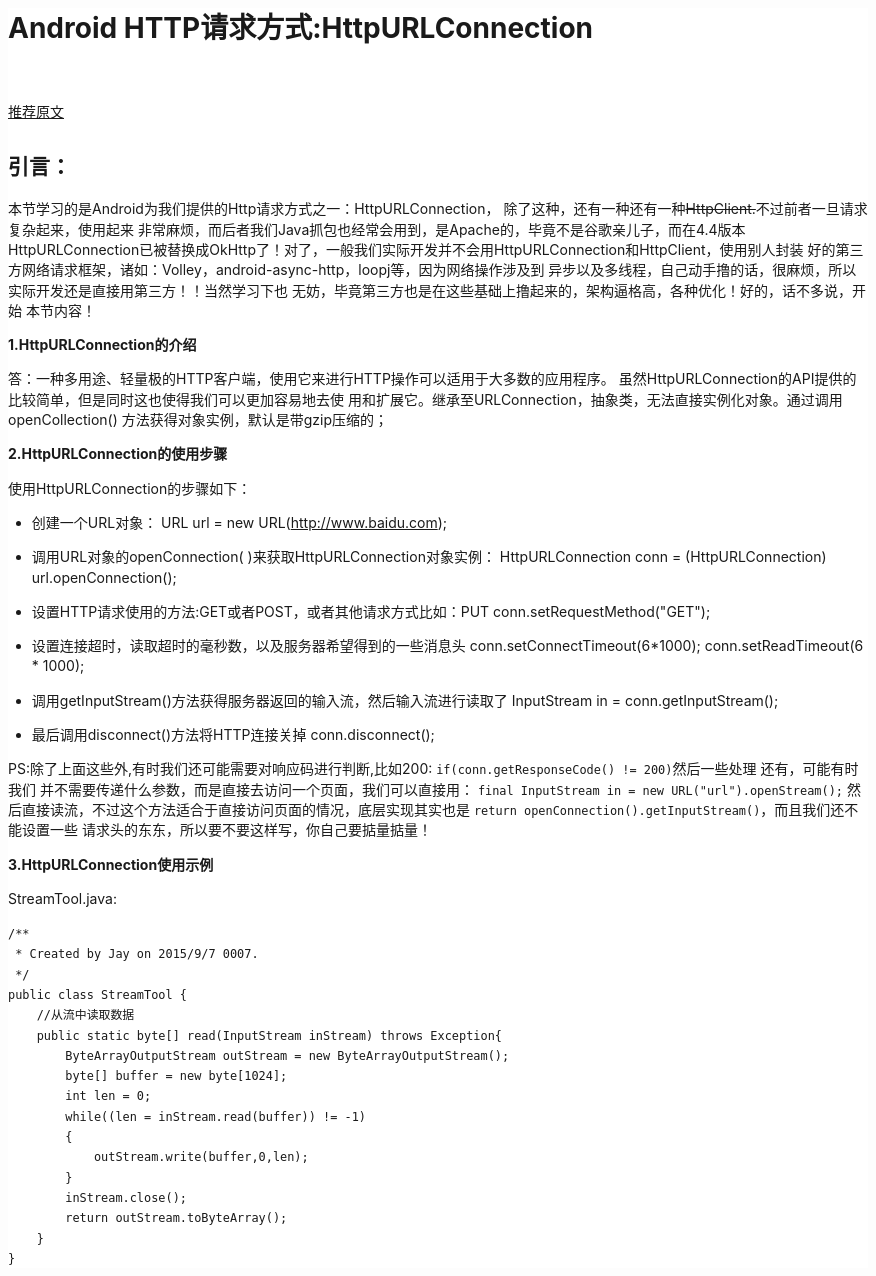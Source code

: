 # Android HTTP请求方式:HttpURLConnection

<br>

[推荐原文](http://www.runoob.com/w3cnote/android-tutorial-httpurlconnection.html)

## 引言：

本节学习的是Android为我们提供的Http请求方式之一：HttpURLConnection， 除了这种，还有一种还有一种~~HttpClient.~~不过前者一旦请求复杂起来，使用起来 非常麻烦，而后者我们Java抓包也经常会用到，是Apache的，毕竟不是谷歌亲儿子，而在4.4版本 HttpURLConnection已被替换成OkHttp了！对了，一般我们实际开发并不会用HttpURLConnection和HttpClient，使用别人封装 好的第三方网络请求框架，诸如：Volley，android-async-http，loopj等，因为网络操作涉及到 异步以及多线程，自己动手撸的话，很麻烦，所以实际开发还是直接用第三方！！当然学习下也 无妨，毕竟第三方也是在这些基础上撸起来的，架构逼格高，各种优化！好的，话不多说，开始 本节内容！

**1.HttpURLConnection的介绍**

答：一种多用途、轻量极的HTTP客户端，使用它来进行HTTP操作可以适用于大多数的应用程序。 虽然HttpURLConnection的API提供的比较简单，但是同时这也使得我们可以更加容易地去使 用和扩展它。继承至URLConnection，抽象类，无法直接实例化对象。通过调用openCollection() 方法获得对象实例，默认是带gzip压缩的；

**2.HttpURLConnection的使用步骤**

使用HttpURLConnection的步骤如下：

- 创建一个URL对象： URL url = new URL(http://www.baidu.com);

- 调用URL对象的openConnection( )来获取HttpURLConnection对象实例： HttpURLConnection conn = (HttpURLConnection) url.openConnection();

- 设置HTTP请求使用的方法:GET或者POST，或者其他请求方式比如：PUT conn.setRequestMethod("GET");

- 设置连接超时，读取超时的毫秒数，以及服务器希望得到的一些消息头 conn.setConnectTimeout(6*1000); conn.setReadTimeout(6 * 1000);

- 调用getInputStream()方法获得服务器返回的输入流，然后输入流进行读取了 InputStream in = conn.getInputStream();

- 最后调用disconnect()方法将HTTP连接关掉 conn.disconnect();

PS:除了上面这些外,有时我们还可能需要对响应码进行判断,比如200: 
`if(conn.getResponseCode() != 200)`然后一些处理 还有，可能有时我们 并不需要传递什么参数，而是直接去访问一个页面，我们可以直接用： `final InputStream in = new URL("url").openStream();` 然后直接读流，不过这个方法适合于直接访问页面的情况，底层实现其实也是 `return openConnection().getInputStream()`，而且我们还不能设置一些 请求头的东东，所以要不要这样写，你自己要掂量掂量！

**3.HttpURLConnection使用示例**

StreamTool.java:
	
	/**
	 * Created by Jay on 2015/9/7 0007.
	 */
	public class StreamTool {
	    //从流中读取数据
	    public static byte[] read(InputStream inStream) throws Exception{
	        ByteArrayOutputStream outStream = new ByteArrayOutputStream();
	        byte[] buffer = new byte[1024];
	        int len = 0;
	        while((len = inStream.read(buffer)) != -1)
	        {
	            outStream.write(buffer,0,len);
	        }
	        inStream.close();
	        return outStream.toByteArray();
	    }
	}
	